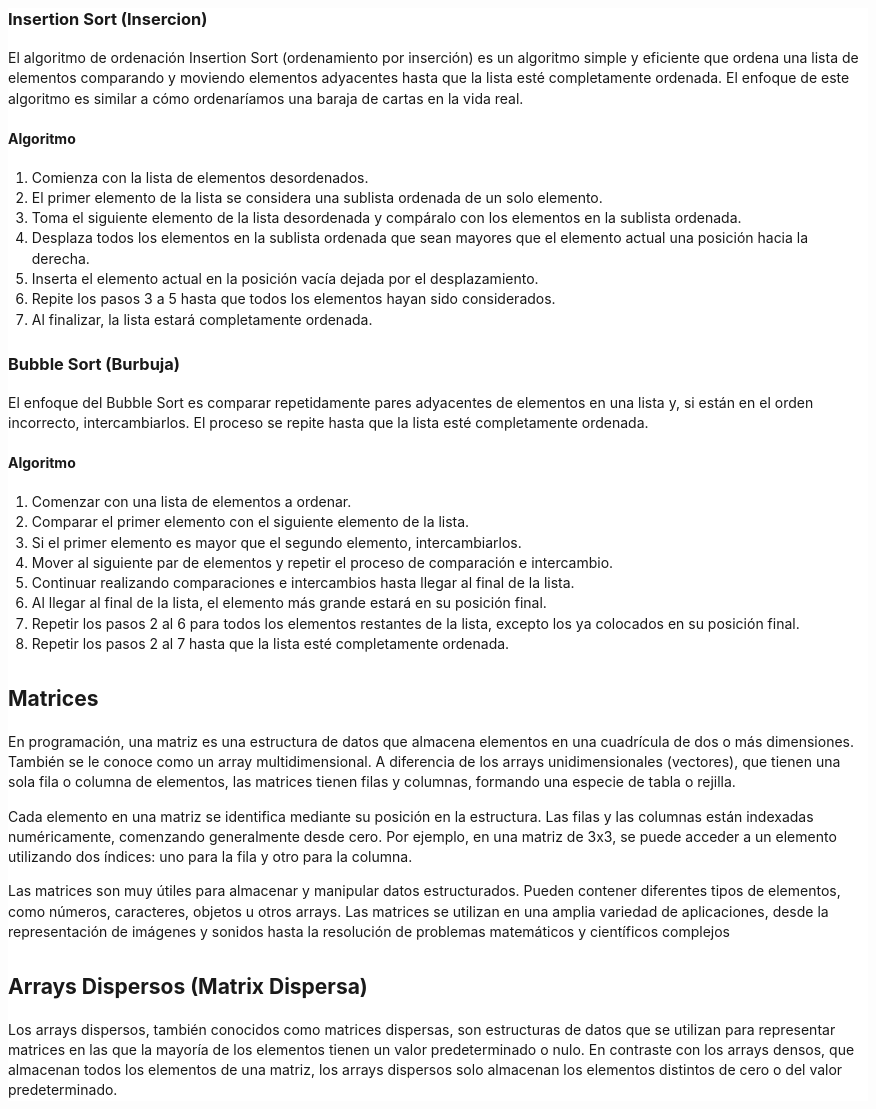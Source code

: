 ### Insertion Sort (Insercion)
El algoritmo de ordenación Insertion Sort (ordenamiento por inserción) es un algoritmo simple y eficiente que ordena una lista de elementos comparando y moviendo elementos adyacentes hasta que la lista esté completamente ordenada. El enfoque de este algoritmo es similar a cómo ordenaríamos una baraja de cartas en la vida real.

#### Algoritmo
1. Comienza con la lista de elementos desordenados.
2. El primer elemento de la lista se considera una sublista ordenada de un solo elemento.
3. Toma el siguiente elemento de la lista desordenada y compáralo con los elementos en la sublista ordenada.
4. Desplaza todos los elementos en la sublista ordenada que sean mayores que el elemento actual una posición hacia la derecha.
5. Inserta el elemento actual en la posición vacía dejada por el desplazamiento.
6. Repite los pasos 3 a 5 hasta que todos los elementos hayan sido considerados.
7. Al finalizar, la lista estará completamente ordenada.

### Bubble Sort (Burbuja)
El enfoque del Bubble Sort es comparar repetidamente pares adyacentes de elementos en una lista y, si están en el orden incorrecto, intercambiarlos. El proceso se repite hasta que la lista esté completamente ordenada.

#### Algoritmo
1. Comenzar con una lista de elementos a ordenar.
2. Comparar el primer elemento con el siguiente elemento de la lista.
3. Si el primer elemento es mayor que el segundo elemento, intercambiarlos.
4. Mover al siguiente par de elementos y repetir el proceso de comparación e intercambio.
6. Continuar realizando comparaciones e intercambios hasta llegar al final de la lista.
7. Al llegar al final de la lista, el elemento más grande estará en su posición final.
8. Repetir los pasos 2 al 6 para todos los elementos restantes de la lista, excepto los ya colocados en su posición final.
9. Repetir los pasos 2 al 7 hasta que la lista esté completamente ordenada.

## Matrices
En programación, una matriz es una estructura de datos que almacena elementos en una cuadrícula de dos o más dimensiones. También se le conoce como un array multidimensional. A diferencia de los arrays unidimensionales (vectores), que tienen una sola fila o columna de elementos, las matrices tienen filas y columnas, formando una especie de tabla o rejilla.

Cada elemento en una matriz se identifica mediante su posición en la estructura. Las filas y las columnas están indexadas numéricamente, comenzando generalmente desde cero. Por ejemplo, en una matriz de 3x3, se puede acceder a un elemento utilizando dos índices: uno para la fila y otro para la columna.

Las matrices son muy útiles para almacenar y manipular datos estructurados. Pueden contener diferentes tipos de elementos, como números, caracteres, objetos u otros arrays. Las matrices se utilizan en una amplia variedad de aplicaciones, desde la representación de imágenes y sonidos hasta la resolución de problemas matemáticos y científicos complejos

## Arrays Dispersos (Matrix Dispersa)
Los arrays dispersos, también conocidos como matrices dispersas, son estructuras de datos que se utilizan para representar matrices en las que la mayoría de los elementos tienen un valor predeterminado o nulo. En contraste con los arrays densos, que almacenan todos los elementos de una matriz, los arrays dispersos solo almacenan los elementos distintos de cero o del valor predeterminado.

